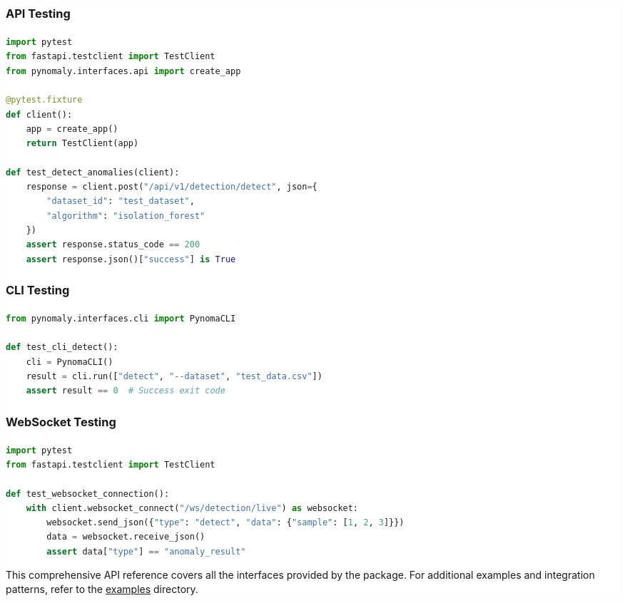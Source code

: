### API Testing

```python
import pytest
from fastapi.testclient import TestClient
from pynomaly.interfaces.api import create_app

@pytest.fixture
def client():
    app = create_app()
    return TestClient(app)

def test_detect_anomalies(client):
    response = client.post("/api/v1/detection/detect", json={
        "dataset_id": "test_dataset",
        "algorithm": "isolation_forest"
    })
    assert response.status_code == 200
    assert response.json()["success"] is True
```

### CLI Testing

```python
from pynomaly.interfaces.cli import PynomaCLI

def test_cli_detect():
    cli = PynomaCLI()
    result = cli.run(["detect", "--dataset", "test_data.csv"])
    assert result == 0  # Success exit code
```

### WebSocket Testing

```python
import pytest
from fastapi.testclient import TestClient

def test_websocket_connection():
    with client.websocket_connect("/ws/detection/live") as websocket:
        websocket.send_json({"type": "detect", "data": {"sample": [1, 2, 3]}})
        data = websocket.receive_json()
        assert data["type"] == "anomaly_result"
```

This comprehensive API reference covers all the interfaces provided by the package. For additional examples and integration patterns, refer to the [examples](../examples/) directory.